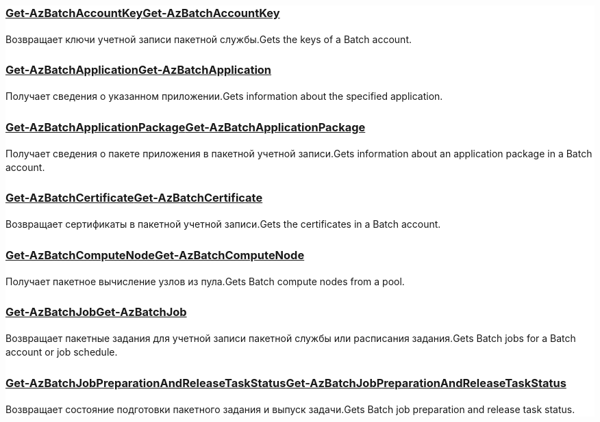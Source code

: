 ### [<span data-ttu-id="bfdab-125">Get-AzBatchAccountKey</span><span class="sxs-lookup"><span data-stu-id="bfdab-125">Get-AzBatchAccountKey</span></span>](Get-AzBatchAccountKey.md)
<span data-ttu-id="bfdab-126">Возвращает ключи учетной записи пакетной службы.</span><span class="sxs-lookup"><span data-stu-id="bfdab-126">Gets the keys of a Batch account.</span></span>

### [<span data-ttu-id="bfdab-127">Get-AzBatchApplication</span><span class="sxs-lookup"><span data-stu-id="bfdab-127">Get-AzBatchApplication</span></span>](Get-AzBatchApplication.md)
<span data-ttu-id="bfdab-128">Получает сведения о указанном приложении.</span><span class="sxs-lookup"><span data-stu-id="bfdab-128">Gets information about the specified application.</span></span>

### [<span data-ttu-id="bfdab-129">Get-AzBatchApplicationPackage</span><span class="sxs-lookup"><span data-stu-id="bfdab-129">Get-AzBatchApplicationPackage</span></span>](Get-AzBatchApplicationPackage.md)
<span data-ttu-id="bfdab-130">Получает сведения о пакете приложения в пакетной учетной записи.</span><span class="sxs-lookup"><span data-stu-id="bfdab-130">Gets information about an application package in a Batch account.</span></span>

### [<span data-ttu-id="bfdab-131">Get-AzBatchCertificate</span><span class="sxs-lookup"><span data-stu-id="bfdab-131">Get-AzBatchCertificate</span></span>](Get-AzBatchCertificate.md)
<span data-ttu-id="bfdab-132">Возвращает сертификаты в пакетной учетной записи.</span><span class="sxs-lookup"><span data-stu-id="bfdab-132">Gets the certificates in a Batch account.</span></span>

### [<span data-ttu-id="bfdab-133">Get-AzBatchComputeNode</span><span class="sxs-lookup"><span data-stu-id="bfdab-133">Get-AzBatchComputeNode</span></span>](Get-AzBatchComputeNode.md)
<span data-ttu-id="bfdab-134">Получает пакетное вычисление узлов из пула.</span><span class="sxs-lookup"><span data-stu-id="bfdab-134">Gets Batch compute nodes from a pool.</span></span>

### [<span data-ttu-id="bfdab-135">Get-AzBatchJob</span><span class="sxs-lookup"><span data-stu-id="bfdab-135">Get-AzBatchJob</span></span>](Get-AzBatchJob.md)
<span data-ttu-id="bfdab-136">Возвращает пакетные задания для учетной записи пакетной службы или расписания задания.</span><span class="sxs-lookup"><span data-stu-id="bfdab-136">Gets Batch jobs for a Batch account or job schedule.</span></span>

### [<span data-ttu-id="bfdab-137">Get-AzBatchJobPreparationAndReleaseTaskStatus</span><span class="sxs-lookup"><span data-stu-id="bfdab-137">Get-AzBatchJobPreparationAndReleaseTaskStatus</span></span>](Get-AzBatchJobPreparationAndReleaseTaskStatus.md)
<span data-ttu-id="bfdab-138">Возвращает состояние подготовки пакетного задания и выпуск задачи.</span><span class="sxs-lookup"><span data-stu-id="bfdab-138">Gets Batch job preparation and release task status.</span></span>
